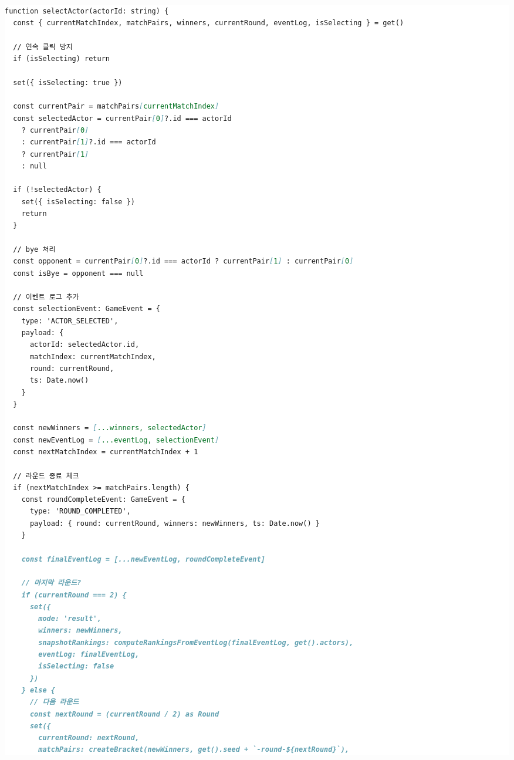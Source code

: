 ````markdown
function selectActor(actorId: string) {
  const { currentMatchIndex, matchPairs, winners, currentRound, eventLog, isSelecting } = get()

  // 연속 클릭 방지
  if (isSelecting) return

  set({ isSelecting: true })

  const currentPair = matchPairs[currentMatchIndex]
  const selectedActor = currentPair[0]?.id === actorId
    ? currentPair[0]
    : currentPair[1]?.id === actorId
    ? currentPair[1]
    : null

  if (!selectedActor) {
    set({ isSelecting: false })
    return
  }

  // bye 처리
  const opponent = currentPair[0]?.id === actorId ? currentPair[1] : currentPair[0]
  const isBye = opponent === null

  // 이벤트 로그 추가
  const selectionEvent: GameEvent = {
    type: 'ACTOR_SELECTED',
    payload: {
      actorId: selectedActor.id,
      matchIndex: currentMatchIndex,
      round: currentRound,
      ts: Date.now()
    }
  }

  const newWinners = [...winners, selectedActor]
  const newEventLog = [...eventLog, selectionEvent]
  const nextMatchIndex = currentMatchIndex + 1

  // 라운드 종료 체크
  if (nextMatchIndex >= matchPairs.length) {
    const roundCompleteEvent: GameEvent = {
      type: 'ROUND_COMPLETED',
      payload: { round: currentRound, winners: newWinners, ts: Date.now() }
    }

    const finalEventLog = [...newEventLog, roundCompleteEvent]

    // 마지막 라운드?
    if (currentRound === 2) {
      set({
        mode: 'result',
        winners: newWinners,
        snapshotRankings: computeRankingsFromEventLog(finalEventLog, get().actors),
        eventLog: finalEventLog,
        isSelecting: false
      })
    } else {
      // 다음 라운드
      const nextRound = (currentRound / 2) as Round
      set({
        currentRound: nextRound,
        matchPairs: createBracket(newWinners, get().seed + `-round-${nextRound}`),
````